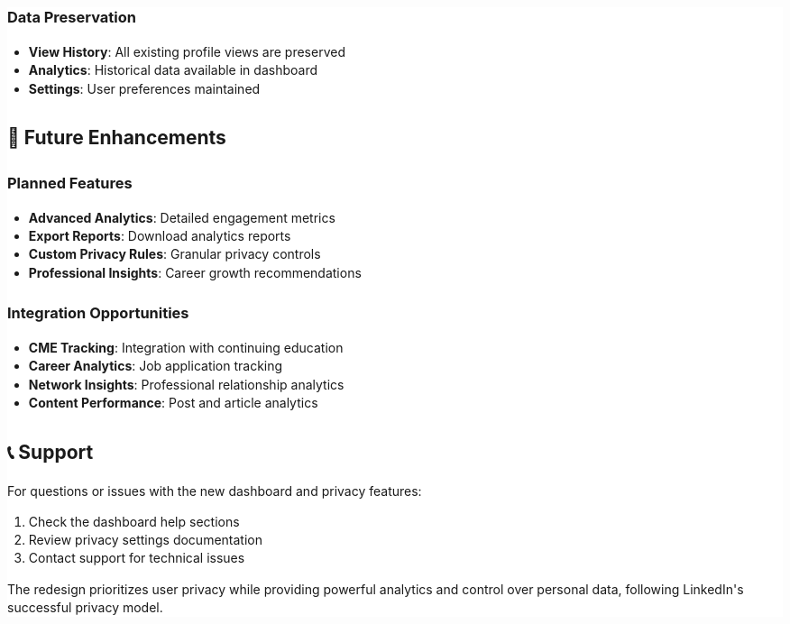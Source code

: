 ### **Data Preservation**
- **View History**: All existing profile views are preserved
- **Analytics**: Historical data available in dashboard
- **Settings**: User preferences maintained

## 🎯 **Future Enhancements**

### **Planned Features**
- **Advanced Analytics**: Detailed engagement metrics
- **Export Reports**: Download analytics reports
- **Custom Privacy Rules**: Granular privacy controls
- **Professional Insights**: Career growth recommendations

### **Integration Opportunities**
- **CME Tracking**: Integration with continuing education
- **Career Analytics**: Job application tracking
- **Network Insights**: Professional relationship analytics
- **Content Performance**: Post and article analytics

## 📞 **Support**

For questions or issues with the new dashboard and privacy features:
1. Check the dashboard help sections
2. Review privacy settings documentation
3. Contact support for technical issues

The redesign prioritizes user privacy while providing powerful analytics and control over personal data, following LinkedIn's successful privacy model.
